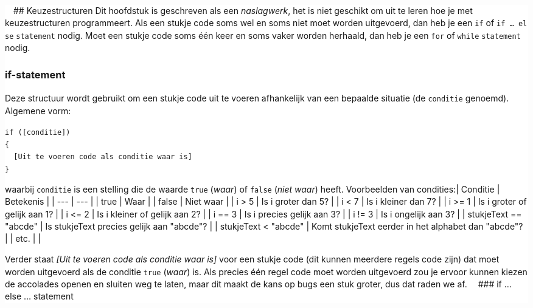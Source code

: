 
 ## Keuzestructuren
Dit hoofdstuk is geschreven als een *naslagwerk*,
het is niet geschikt om uit te leren hoe je met keuzestructuren programmeert.
Als een stukje code soms wel en soms niet moet worden uitgevoerd,
dan heb je een `if` of `if … else` `statement` nodig.
Moet een stukje code soms één keer en soms vaker worden herhaald,
dan heb je een `for` of `while` `statement` nodig.
### if-statement
Deze structuur wordt gebruikt om een stukje code uit te voeren
afhankelijk van een bepaalde situatie (de `conditie` genoemd).
Algemene vorm:
```
if ([conditie])
{
  [Uit te voeren code als conditie waar is]
}
```
waarbij `conditie` is een stelling die de waarde
`true` (*waar*) of `false` (*niet waar*) heeft.
Voorbeelden van condities:| Conditie | Betekenis |
| --- | --- |
| true | Waar |
| false | Niet waar |
| i > 5 | Is i groter dan 5? |
| i < 7 | Is i kleiner dan 7? |
| i >= 1 | Is i groter of gelijk aan 1? |
| i <= 2 | Is i kleiner of gelijk aan 2? |
| i  == 3 | Is i precies gelijk aan 3? |
| i  != 3 | Is i ongelijk aan 3? |
| stukjeText == "abcde" | Is stukjeText precies gelijk aan "abcde"? |
| stukjeText < "abcde" | Komt stukjeText eerder in het alphabet dan "abcde"? |
| etc. |  |


Verder staat *[Uit te voeren code als conditie waar is]* voor
een stukje code (dit kunnen meerdere regels code zijn)
dat moet worden uitgevoerd als de conditie `true` (*waar*) is.
Als precies één regel code moet worden uitgevoerd zou je ervoor
kunnen kiezen de accolades openen en sluiten weg te laten,
maar dit maakt de kans op bugs een stuk groter,
dus dat raden we af.
 ### if … else … statement
